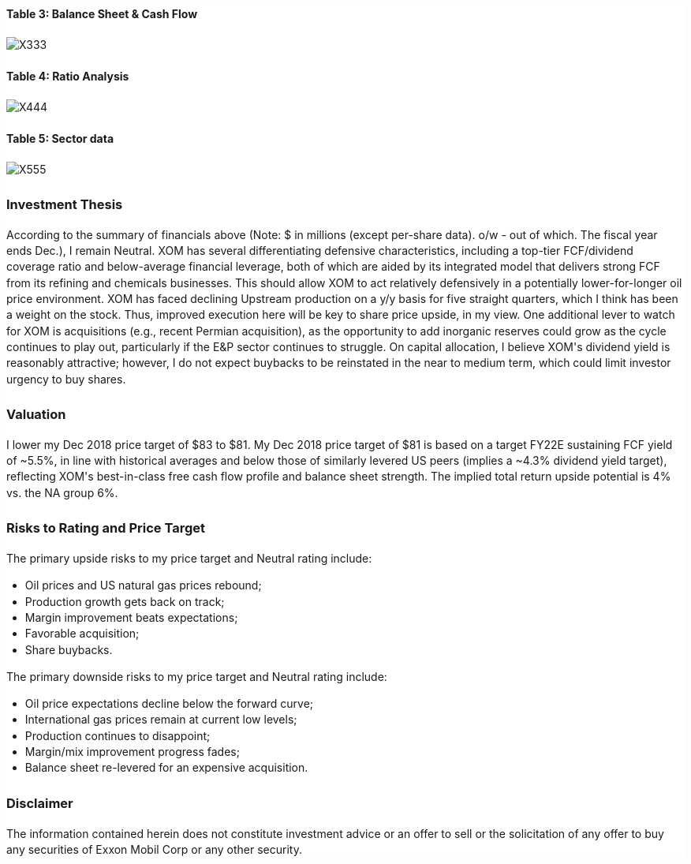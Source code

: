 #### Table 3: Balance Sheet & Cash Flow
<img width="756" alt="X333" src="https://user-images.githubusercontent.com/41026089/88499415-c0340c00-cf93-11ea-9f2c-44627b38415b.png">

#### Table 4: Ratio Analysis
<img width="756" alt="X444" src="https://user-images.githubusercontent.com/41026089/88499431-cb873780-cf93-11ea-98d4-ab545a7af725.png">

#### Table 5: Sector data
<img width="756" alt="X555" src="https://user-images.githubusercontent.com/41026089/88499445-d641cc80-cf93-11ea-81a6-26e293a7b8e0.png">

### Investment Thesis
According to the summary of financials above (Note: $ in millions (except per-share data). o/w - out of which. The fiscal year ends Dec.), I remain Neutral. XOM has several differentiating defensive characteristics, including a top-tier FCF/dividend coverage ratio and below-average financial leverage, both of which are aided by its integrated model that delivers strong FCF from its refining and chemicals businesses. This should allow XOM to act relatively defensively in a potentially lower-for-longer oil price environment. XOM has faced declining Upstream production on a y/y basis for five straight quarters, which I think has been a weight on the stock. Thus, improved execution here will be key to share price upside, in my view. One additional lever to watch for XOM is acquisitions (e.g., recent Permian acquisition), as the opportunity to add inorganic reserves could grow as the cycle continues to play out, particularly if the E&P sector continues to struggle. On capital allocation, I believe XOM's dividend yield is reasonably attractive; however, I do not expect buybacks to be reinstated in the near to medium term, which could limit investor urgency to buy shares.

### Valuation
I lower my Dec 2018 price target of $83 to $81. My Dec 2018 price target of $81 is based on a target FY22E sustaining FCF yield of ~5.5%, in line with historical averages and below those of similarly levered US peers (implies a ~4.3% dividend yield target), reflecting XOM's best-in-class free cash flow profile and balance sheet
strength. The implied total return upside potential is 4% vs. the NA group 6%.

### Risks to Rating and Price Target
The primary upside risks to my price target and Neutral rating include: 
- Oil prices and US natural gas prices rebound;
- Production growth gets back on track;
- Margin improvement beats expectations;
- Favorable acquisition;
- Share buybacks. 

The primary downside risks to my price target and Neutral rating include: 
- Oil price expectations decline below the forward curve; 
- International gas prices remain at current low levels; 
- Production continues to disappoint; 
- Margin/mix improvement progress fades; 
- Balance sheet re-levered for an expensive acquisition.

### Disclaimer
The information contained herein does not constitute investment advice or an offer to sell or the solicitation of any offer to buy any securities of Exxon Mobil Corp or any other security.

